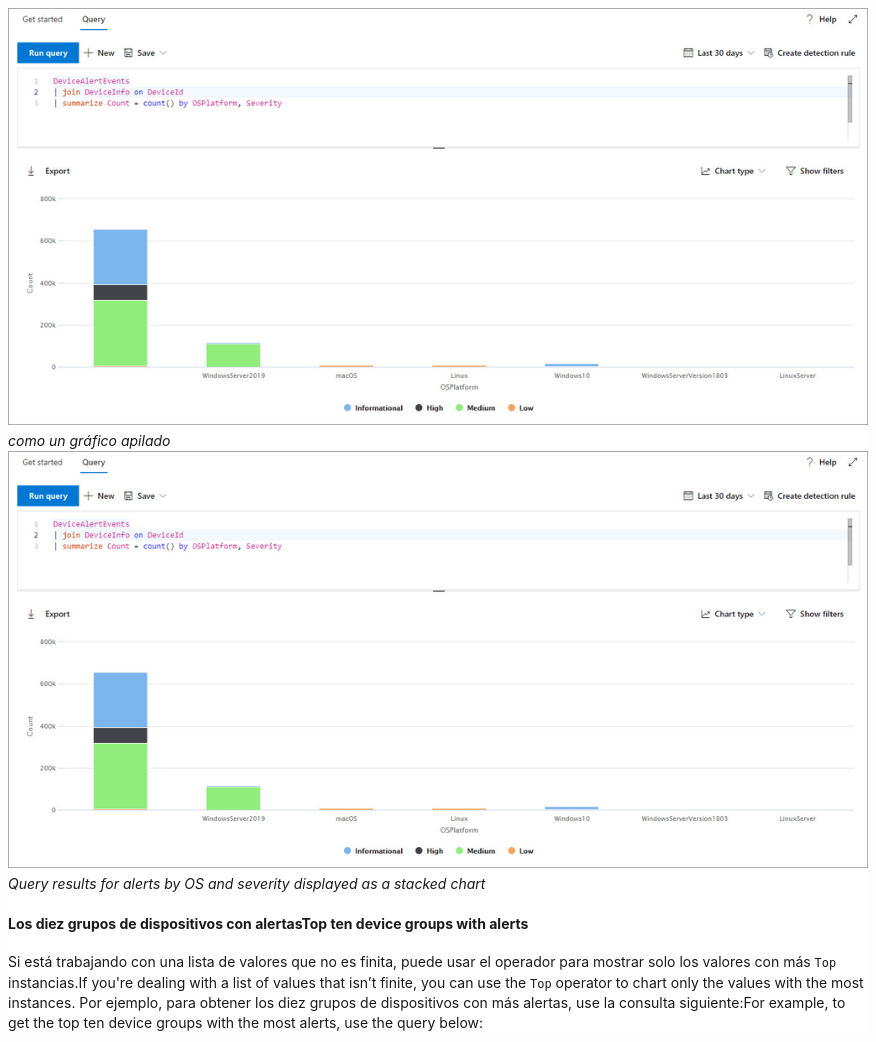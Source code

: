 <span data-ttu-id="b6d95-153">![Imagen de resultados avanzados de consulta de búsqueda que se muestran como un gráfico apilado Resultados de consulta para alertas por sistema operativo y gravedad mostradas ](images/advanced-hunting-stacked-chart.jpg)
 *como un gráfico apilado*</span><span class="sxs-lookup"><span data-stu-id="b6d95-153">![Image of advanced hunting query results displayed as a stacked chart](images/advanced-hunting-stacked-chart.jpg)
*Query results for alerts by OS and severity displayed as a stacked chart*</span></span>

#### <a name="top-ten-device-groups-with-alerts"></a><span data-ttu-id="b6d95-154">Los diez grupos de dispositivos con alertas</span><span class="sxs-lookup"><span data-stu-id="b6d95-154">Top ten device groups with alerts</span></span>
<span data-ttu-id="b6d95-155">Si está trabajando con una lista de valores que no es finita, puede usar el operador para mostrar solo los valores con más `Top` instancias.</span><span class="sxs-lookup"><span data-stu-id="b6d95-155">If you're dealing with a list of values that isn’t finite, you can use the `Top` operator to chart only the values with the most instances.</span></span> <span data-ttu-id="b6d95-156">Por ejemplo, para obtener los diez grupos de dispositivos con más alertas, use la consulta siguiente:</span><span class="sxs-lookup"><span data-stu-id="b6d95-156">For example, to get the top ten device groups with the most alerts, use the query below:</span></span>
